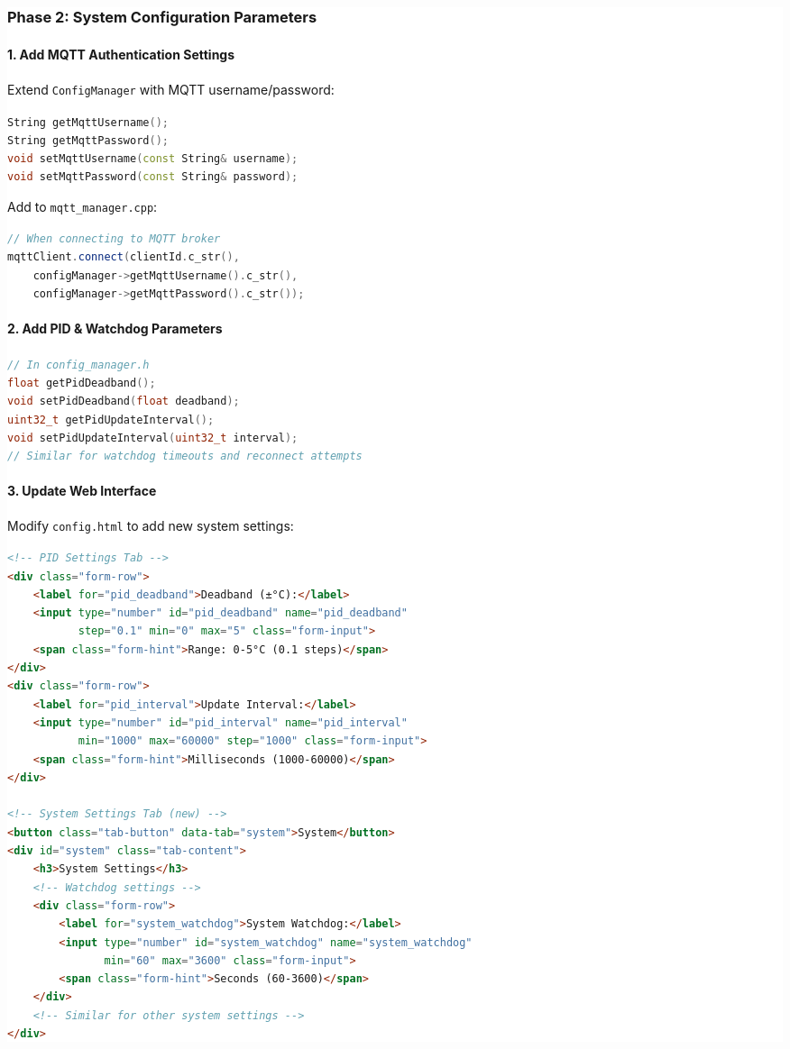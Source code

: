 ### Phase 2: System Configuration Parameters

#### 1. Add MQTT Authentication Settings

Extend `ConfigManager` with MQTT username/password:

```cpp
String getMqttUsername();
String getMqttPassword();
void setMqttUsername(const String& username);
void setMqttPassword(const String& password);
```

Add to `mqtt_manager.cpp`:

```cpp
// When connecting to MQTT broker
mqttClient.connect(clientId.c_str(), 
    configManager->getMqttUsername().c_str(), 
    configManager->getMqttPassword().c_str());
```

#### 2. Add PID & Watchdog Parameters

```cpp
// In config_manager.h
float getPidDeadband();
void setPidDeadband(float deadband);
uint32_t getPidUpdateInterval();
void setPidUpdateInterval(uint32_t interval);
// Similar for watchdog timeouts and reconnect attempts
```

#### 3. Update Web Interface

Modify `config.html` to add new system settings:

```html
<!-- PID Settings Tab -->
<div class="form-row">
    <label for="pid_deadband">Deadband (±°C):</label>
    <input type="number" id="pid_deadband" name="pid_deadband" 
           step="0.1" min="0" max="5" class="form-input">
    <span class="form-hint">Range: 0-5°C (0.1 steps)</span>
</div>
<div class="form-row">
    <label for="pid_interval">Update Interval:</label>
    <input type="number" id="pid_interval" name="pid_interval" 
           min="1000" max="60000" step="1000" class="form-input">
    <span class="form-hint">Milliseconds (1000-60000)</span>
</div>

<!-- System Settings Tab (new) -->
<button class="tab-button" data-tab="system">System</button>
<div id="system" class="tab-content">
    <h3>System Settings</h3>
    <!-- Watchdog settings -->
    <div class="form-row">
        <label for="system_watchdog">System Watchdog:</label>
        <input type="number" id="system_watchdog" name="system_watchdog" 
               min="60" max="3600" class="form-input">
        <span class="form-hint">Seconds (60-3600)</span>
    </div>
    <!-- Similar for other system settings -->
</div>
```
